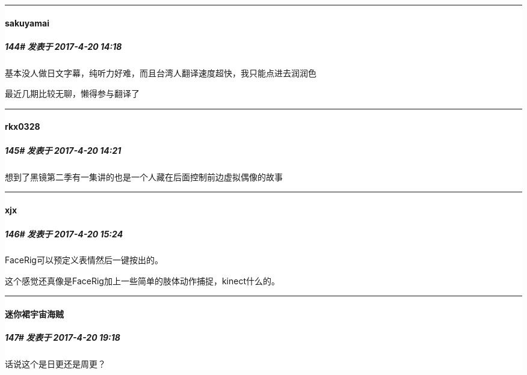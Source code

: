 



-----

####  sakuyamai  
##### 144#       发表于 2017-4-20 14:18




基本没人做日文字幕，纯听力好难，而且台湾人翻译速度超快，我只能点进去润润色

最近几期比较无聊，懒得参与翻译了







-----

####  rkx0328  
##### 145#       发表于 2017-4-20 14:21




想到了黑镜第二季有一集讲的也是一个人藏在后面控制前边虚拟偶像的故事







-----

####  xjx  
##### 146#       发表于 2017-4-20 15:24




FaceRig可以预定义表情然后一键按出的。

这个感觉还真像是FaceRig加上一些简单的肢体动作捕捉，kinect什么的。







-----

####  迷你裙宇宙海贼  
##### 147#       发表于 2017-4-20 19:18




话说这个是日更还是周更？





